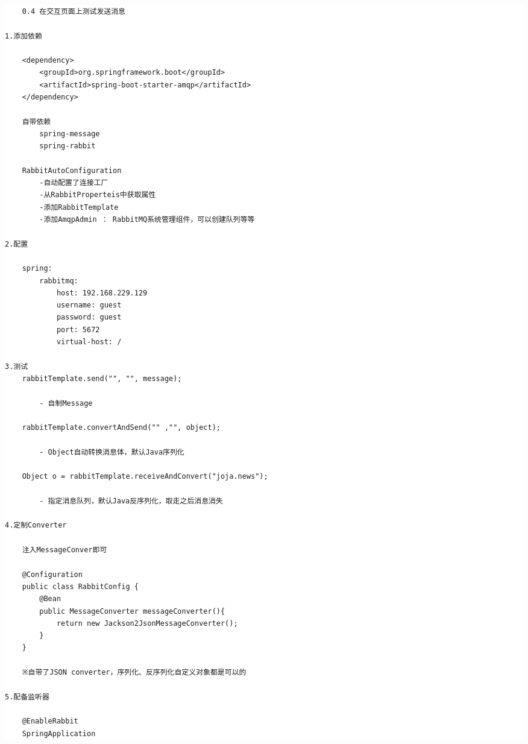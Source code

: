         0.4 在交互页面上测试发送消息

    1.添加依赖

        <dependency>
            <groupId>org.springframework.boot</groupId>
            <artifactId>spring-boot-starter-amqp</artifactId>
        </dependency>

        自带依赖
            spring-message
            spring-rabbit

        RabbitAutoConfiguration
            -自动配置了连接工厂
            -从RabbitProperteis中获取属性
            -添加RabbitTemplate
            -添加AmqpAdmin ： RabbitMQ系统管理组件，可以创建队列等等

    2.配置

        spring:
            rabbitmq:
                host: 192.168.229.129
                username: guest
                password: guest
                port: 5672
                virtual-host: /

    3.测试
        rabbitTemplate.send("", "", message);

            - 自制Message

        rabbitTemplate.convertAndSend("" ,"", object);

            - Object自动转换消息体，默认Java序列化

        Object o = rabbitTemplate.receiveAndConvert("joja.news");

            - 指定消息队列，默认Java反序列化，取走之后消息消失

    4.定制Converter

        注入MessageConver即可

        @Configuration
        public class RabbitConfig {
            @Bean
            public MessageConverter messageConverter(){
                return new Jackson2JsonMessageConverter();
            }
        }

        ※自带了JSON converter，序列化、反序列化自定义对象都是可以的

    5.配备监听器

        @EnableRabbit
        SpringApplication
